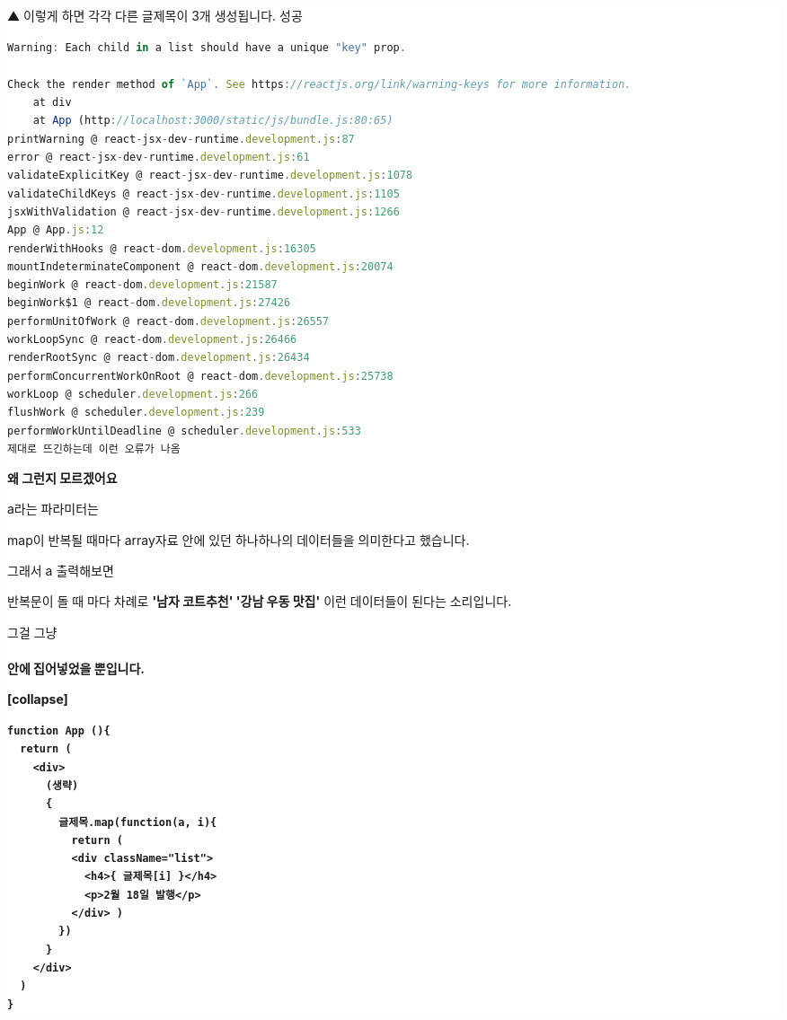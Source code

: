 ▲ 이렇게 하면 각각 다른 글제목이 3개 생성됩니다. 성공

```jsx
Warning: Each child in a list should have a unique "key" prop.

Check the render method of `App`. See https://reactjs.org/link/warning-keys for more information.
    at div
    at App (http://localhost:3000/static/js/bundle.js:80:65)
printWarning @ react-jsx-dev-runtime.development.js:87
error @ react-jsx-dev-runtime.development.js:61
validateExplicitKey @ react-jsx-dev-runtime.development.js:1078
validateChildKeys @ react-jsx-dev-runtime.development.js:1105
jsxWithValidation @ react-jsx-dev-runtime.development.js:1266
App @ App.js:12
renderWithHooks @ react-dom.development.js:16305
mountIndeterminateComponent @ react-dom.development.js:20074
beginWork @ react-dom.development.js:21587
beginWork$1 @ react-dom.development.js:27426
performUnitOfWork @ react-dom.development.js:26557
workLoopSync @ react-dom.development.js:26466
renderRootSync @ react-dom.development.js:26434
performConcurrentWorkOnRoot @ react-dom.development.js:25738
workLoop @ scheduler.development.js:266
flushWork @ scheduler.development.js:239
performWorkUntilDeadline @ scheduler.development.js:533
제대로 뜨긴하는데 이런 오류가 나옴
```

**왜 그런지 모르겠어요**

a라는 파라미터는

map이 반복될 때마다 array자료 안에 있던 하나하나의 데이터들을 의미한다고 했습니다.

그래서 a 출력해보면

반복문이 돌 때 마다 차례로 **'남자 코트추천' '강남 우동 맛집'** 이런 데이터들이 된다는 소리입니다.

그걸 그냥 <h4> 안에 집어넣었을 뿐입니다.

[collapse]

```
function App (){
  return (
    <div>
      (생략)
      {
        글제목.map(function(a, i){
          return (
          <div className="list">
            <h4>{ 글제목[i] }</h4>
            <p>2월 18일 발행</p>
          </div> )
        })
      }
    </div>
  )
}
```
